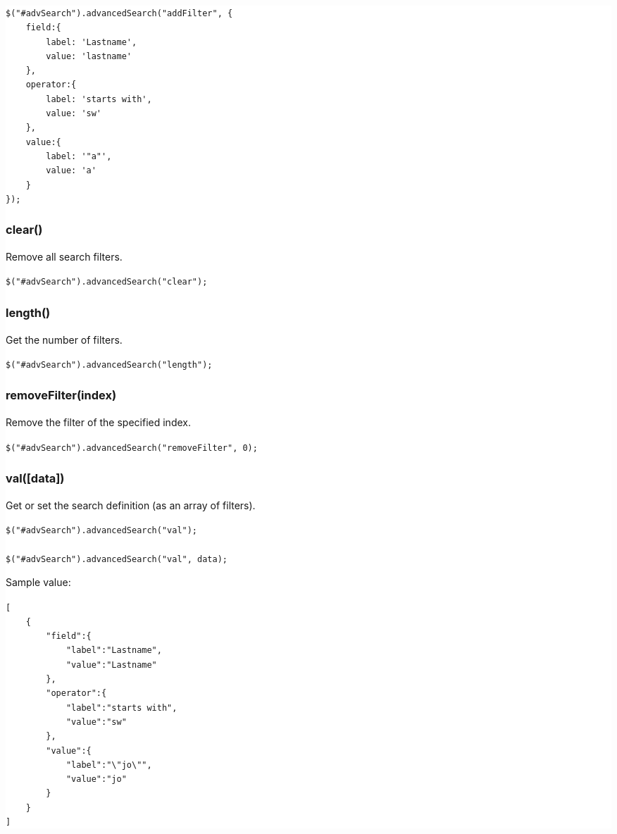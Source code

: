     $("#advSearch").advancedSearch("addFilter", {
        field:{
			label: 'Lastname',
			value: 'lastname'
        },
        operator:{
			label: 'starts with',
			value: 'sw'
        }, 
        value:{
			label: '"a"',
			value: 'a'
        }
    });

### clear()
Remove all search filters.

    $("#advSearch").advancedSearch("clear");

### length()
Get the number of filters.

    $("#advSearch").advancedSearch("length");

### removeFilter(index)
Remove the filter of the specified index.

    $("#advSearch").advancedSearch("removeFilter", 0);

### val([data])
Get or set the search definition (as an array of filters).

    $("#advSearch").advancedSearch("val");

    $("#advSearch").advancedSearch("val", data);

Sample value:

    [
        {
            "field":{
                "label":"Lastname",
                "value":"Lastname"
            },
            "operator":{
                "label":"starts with",
                "value":"sw"
            },
            "value":{
                "label":"\"jo\"",
                "value":"jo"
            }
        }
    ]
